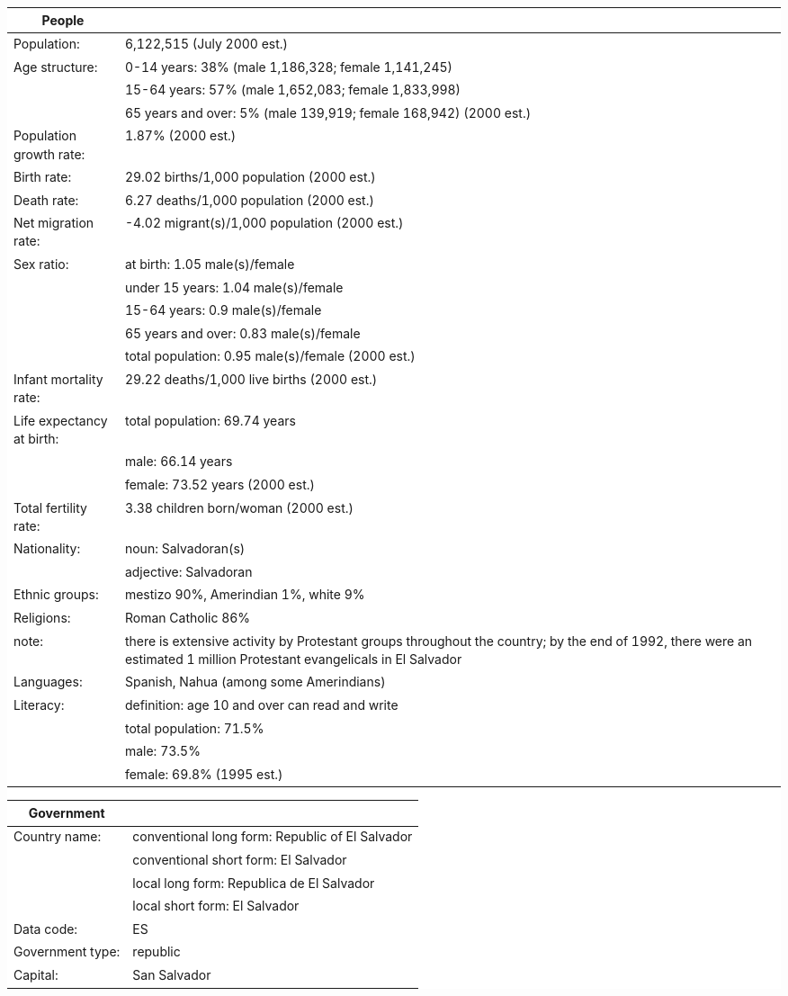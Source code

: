| People |   |
| --- | --- |
| Population: | 6,122,515 (July 2000 est.) |
| Age structure: | 0-14 years: 38% (male 1,186,328; female 1,141,245) |
|  | 15-64 years: 57% (male 1,652,083; female 1,833,998) |
|  | 65 years and over: 5% (male 139,919; female 168,942) (2000 est.) |
| Population growth rate: | 1.87% (2000 est.) |
| Birth rate: | 29.02 births/1,000 population (2000 est.) |
| Death rate: | 6.27 deaths/1,000 population (2000 est.) |
| Net migration rate: | -4.02 migrant(s)/1,000 population (2000 est.) |
| Sex ratio: | at birth: 1.05 male(s)/female |
|  | under 15 years: 1.04 male(s)/female |
|  | 15-64 years: 0.9 male(s)/female |
|  | 65 years and over: 0.83 male(s)/female |
|  | total population: 0.95 male(s)/female (2000 est.) |
| Infant mortality rate: | 29.22 deaths/1,000 live births (2000 est.) |
| Life expectancy at birth: | total population: 69.74 years |
|  | male: 66.14 years |
|  | female: 73.52 years (2000 est.) |
| Total fertility rate: | 3.38 children born/woman (2000 est.) |
| Nationality: | noun: Salvadoran(s) |
|  | adjective: Salvadoran |
| Ethnic groups: | mestizo 90%, Amerindian 1%, white 9% |
| Religions: | Roman Catholic 86% |
| note: | there is extensive activity by Protestant groups throughout the country; by the end of 1992, there were an estimated 1 million Protestant evangelicals in El Salvador |
| Languages: | Spanish, Nahua (among some Amerindians) |
| Literacy: | definition: age 10 and over can read and write |
|  | total population: 71.5% |
|  | male: 73.5% |
|  | female: 69.8% (1995 est.) |

| Government |   |
| --- | --- |
| Country name: | conventional long form: Republic of El Salvador |
|  | conventional short form: El Salvador |
|  | local long form: Republica de El Salvador |
|  | local short form: El Salvador |
| Data code: | ES |
| Government type: | republic |
| Capital: | San Salvador |